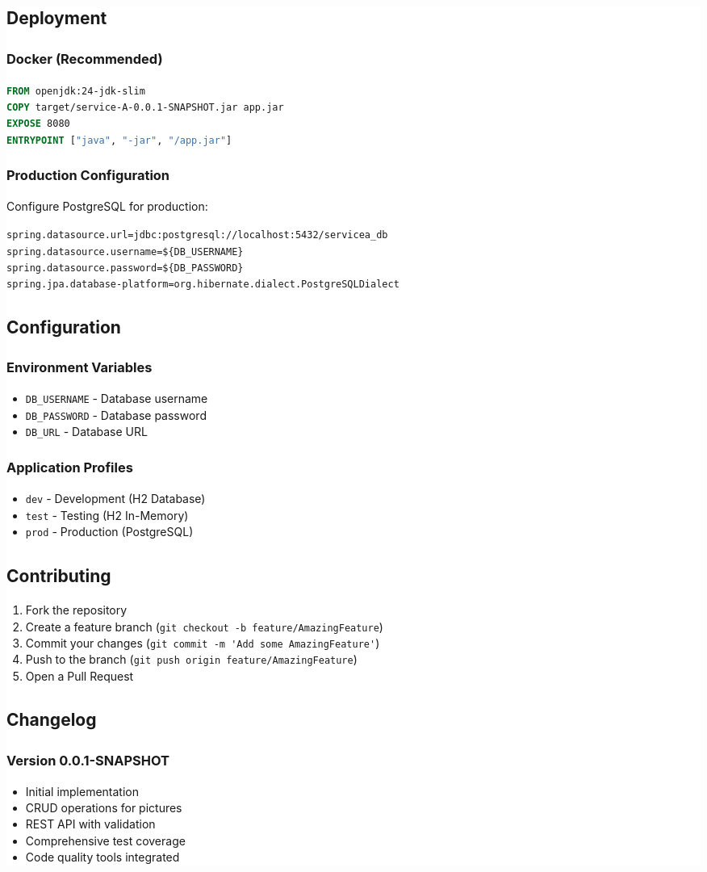 ## Deployment

### Docker (Recommended)

```dockerfile
FROM openjdk:24-jdk-slim
COPY target/service-A-0.0.1-SNAPSHOT.jar app.jar
EXPOSE 8080
ENTRYPOINT ["java", "-jar", "/app.jar"]
```

### Production Configuration

Configure PostgreSQL for production:

```properties
spring.datasource.url=jdbc:postgresql://localhost:5432/servicea_db
spring.datasource.username=${DB_USERNAME}
spring.datasource.password=${DB_PASSWORD}
spring.jpa.database-platform=org.hibernate.dialect.PostgreSQLDialect
```

## Configuration

### Environment Variables

- `DB_USERNAME` - Database username
- `DB_PASSWORD` - Database password
- `DB_URL` - Database URL

### Application Profiles

- `dev` - Development (H2 Database)
- `test` - Testing (H2 In-Memory)
- `prod` - Production (PostgreSQL)

## Contributing

1. Fork the repository
2. Create a feature branch (`git checkout -b feature/AmazingFeature`)
3. Commit your changes (`git commit -m 'Add some AmazingFeature'`)
4. Push to the branch (`git push origin feature/AmazingFeature`)
5. Open a Pull Request

## Changelog

### Version 0.0.1-SNAPSHOT

- Initial implementation
- CRUD operations for pictures
- REST API with validation
- Comprehensive test coverage
- Code quality tools integrated
